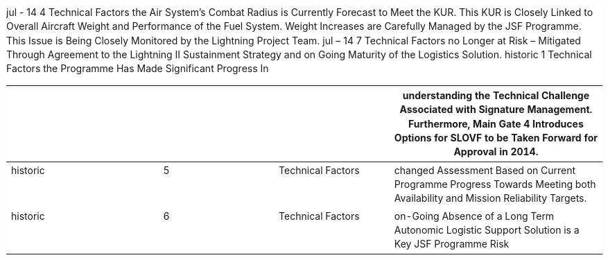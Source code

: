 <td>jul - 14</Td>
<td>4</Td>
<td>
Technical Factors
</Td>
<td>the Air System’s Combat Radius is Currently Forecast to Meet the KUR. This KUR is Closely Linked to Overall Aircraft Weight and Performance of the Fuel System. Weight Increases are Carefully Managed by the JSF Programme. This Issue is Being Closely Monitored by the Lightning Project Team.</Td>
</Tr>
<tr>
<td>jul – 14</Td>
<td>7</Td>
<td>
Technical Factors
</Td>
<td>no Longer at Risk – Mitigated Through Agreement to the Lightning II Sustainment Strategy and on Going Maturity of the Logistics Solution.</Td>
</Tr>
<tr>
<td>historic</Td>
<td>1</Td>
<td>
Technical Factors
</Td>
<td>the Programme Has Made Significant Progress In</Td>
</Tr>
</Tbody>
</Table>

<table>
<colgroup>
<col Style="Width: 25%" />
<col Style="Width: 19%" />
<col Style="Width: 19%" />
<col Style="Width: 35%" />
</Colgroup>
<thead>
<tr>
<th></Th>
<th></Th>
<th></Th>
<th>understanding the Technical Challenge Associated with Signature Management. Furthermore, Main Gate 4 Introduces Options for SLOVF to be Taken Forward for Approval in 2014.</Th>
</Tr>
</Thead>
<tbody>
<tr>
<td>historic</Td>
<td>5</Td>
<td>
Technical Factors
</Td>
<td>changed Assessment Based on Current Programme Progress Towards Meeting both Availability and Mission Reliability Targets.</Td>
</Tr>
<tr>
<td>historic</Td>
<td>6</Td>
<td>
Technical Factors
</Td>
<td>on-Going Absence of a Long Term Autonomic Logistic Support Solution is a Key JSF Programme Risk</Td>
</Tr>